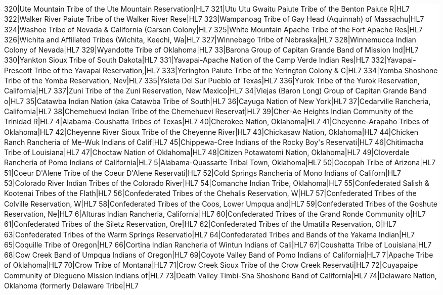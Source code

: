 320|Ute Mountain Tribe of the Ute Mountain Reservation|HL7
321|Utu Utu Gwaitu Paiute Tribe of the Benton Paiute R|HL7
322|Walker River Paiute Tribe of the Walker River Rese|HL7
323|Wampanoag Tribe of Gay Head (Aquinnah) of Massachu|HL7
324|Washoe Tribe of Nevada & California (Carson Colony|HL7
325|White Mountain Apache Tribe of the Fort Apache Res|HL7
326|Wichita and Affiliated Tribes (Wichita, Keechi, Wa|HL7
327|Winnebago Tribe of Nebraska|HL7
328|Winnemucca Indian Colony of Nevada|HL7
329|Wyandotte Tribe of Oklahoma|HL7
33|Barona Group of Capitan Grande Band of Mission Ind|HL7
330|Yankton Sioux Tribe of South Dakota|HL7
331|Yavapai-Apache Nation of the Camp Verde Indian Res|HL7
332|Yavapai-Prescott Tribe of the Yavapai Reservation,|HL7
333|Yerington Paiute Tribe of the Yerington Colony & C|HL7
334|Yomba Shoshone Tribe of the Yomba Reservation, Nev|HL7
335|Ysleta Del Sur Pueblo of Texas|HL7
336|Yurok Tribe of the Yurok Reservation, California|HL7
337|Zuni Tribe of the Zuni Reservation, New Mexico|HL7
34|Viejas (Baron Long) Group of Capitan Grande Band o|HL7
35|Catawba Indian Nation (aka Catawba Tribe of South|HL7
36|Cayuga Nation of New York|HL7
37|Cedarville Rancheria, California|HL7
38|Chemehuevi Indian Tribe of the Chemehuevi Reservat|HL7
39|Cher-Ae Heights Indian Community of the Trinidad R|HL7
4|Alabama-Coushatta Tribes of Texas|HL7
40|Cherokee Nation, Oklahoma|HL7
41|Cheyenne-Arapaho Tribes of Oklahoma|HL7
42|Cheyenne River Sioux Tribe of the Cheyenne River|HL7
43|Chickasaw Nation, Oklahoma|HL7
44|Chicken Ranch Rancheria of Me-Wuk Indians of Calif|HL7
45|Chippewa-Cree Indians of the Rocky Boy's Reservati|HL7
46|Chitimacha Tribe of Louisiana|HL7
47|Choctaw Nation of Oklahoma|HL7
48|Citizen Potawatomi Nation, Oklahoma|HL7
49|Cloverdale Rancheria of Pomo Indians of California|HL7
5|Alabama-Quassarte Tribal Town, Oklahoma|HL7
50|Cocopah Tribe of Arizona|HL7
51|Coeur D'Alene Tribe of the Coeur D'Alene Reservati|HL7
52|Cold Springs Rancheria of Mono Indians of Californ|HL7
53|Colorado River Indian Tribes of the Colorado River|HL7
54|Comanche Indian Tribe, Oklahoma|HL7
55|Confederated Salish & Kootenai Tribes of the Flath|HL7
56|Confederated Tribes of the Chehalis Reservation, W|HL7
57|Confederated Tribes of the Colville Reservation, W|HL7
58|Confederated Tribes of the Coos, Lower Umpqua and|HL7
59|Confederated Tribes of the Goshute Reservation, Ne|HL7
6|Alturas Indian Rancheria, California|HL7
60|Confederated Tribes of the Grand Ronde Community o|HL7
61|Confederated Tribes of the Siletz Reservation, Ore|HL7
62|Confederated Tribes of the Umatilla Reservation, O|HL7
63|Confederated Tribes of the Warm Springs Reservatio|HL7
64|Confederated Tribes and Bands of the Yakama Indian|HL7
65|Coquille Tribe of Oregon|HL7
66|Cortina Indian Rancheria of Wintun Indians of Cali|HL7
67|Coushatta Tribe of Louisiana|HL7
68|Cow Creek Band of Umpqua Indians of Oregon|HL7
69|Coyote Valley Band of Pomo Indians of California|HL7
7|Apache Tribe of Oklahoma|HL7
70|Crow Tribe of Montana|HL7
71|Crow Creek Sioux Tribe of the Crow Creek Reservati|HL7
72|Cuyapaipe Community of Diegueno Mission Indians of|HL7
73|Death Valley Timbi-Sha Shoshone Band of California|HL7
74|Delaware Nation, Oklahoma (formerly Delaware Tribe|HL7